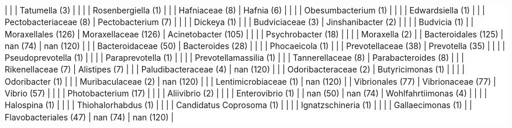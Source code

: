 |                          |                             | Tatumella (3)               |
|                          |                             | Rosenbergiella (1)          |
|                          | Hafniaceae (8)              | Hafnia (6)                  |
|                          |                             | Obesumbacterium (1)         |
|                          |                             | Edwardsiella (1)            |
|                          | Pectobacteriaceae (8)       | Pectobacterium (7)          |
|                          |                             | Dickeya (1)                 |
|                          | Budviciaceae (3)            | Jinshanibacter (2)          |
|                          |                             | Budvicia (1)                |
| Moraxellales (126)       | Moraxellaceae (126)         | Acinetobacter (105)         |
|                          |                             | Psychrobacter (18)          |
|                          |                             | Moraxella (2)               |
| Bacteroidales (125)      | nan (74)                    | nan (120)                   |
|                          | Bacteroidaceae (50)         | Bacteroides (28)            |
|                          |                             | Phocaeicola (1)             |
|                          | Prevotellaceae (38)         | Prevotella (35)             |
|                          |                             | Pseudoprevotella (1)        |
|                          |                             | Paraprevotella (1)          |
|                          |                             | Prevotellamassilia (1)      |
|                          | Tannerellaceae (8)          | Parabacteroides (8)         |
|                          | Rikenellaceae (7)           | Alistipes (7)               |
|                          | Paludibacteraceae (4)       | nan (120)                   |
|                          | Odoribacteraceae (2)        | Butyricimonas (1)           |
|                          |                             | Odoribacter (1)             |
|                          | Muribaculaceae (2)          | nan (120)                   |
|                          | Lentimicrobiaceae (1)       | nan (120)                   |
| Vibrionales (77)         | Vibrionaceae (77)           | Vibrio (57)                 |
|                          |                             | Photobacterium (17)         |
|                          |                             | Aliivibrio (2)              |
|                          |                             | Enterovibrio (1)            |
| nan (50)                 | nan (74)                    | Wohlfahrtiimonas (4)        |
|                          |                             | Halospina (1)               |
|                          |                             | Thiohalorhabdus (1)         |
|                          |                             | Candidatus Coprosoma (1)    |
|                          |                             | Ignatzschineria (1)         |
|                          |                             | Gallaecimonas (1)           |
| Flavobacteriales (47)    | nan (74)                    | nan (120)                   |